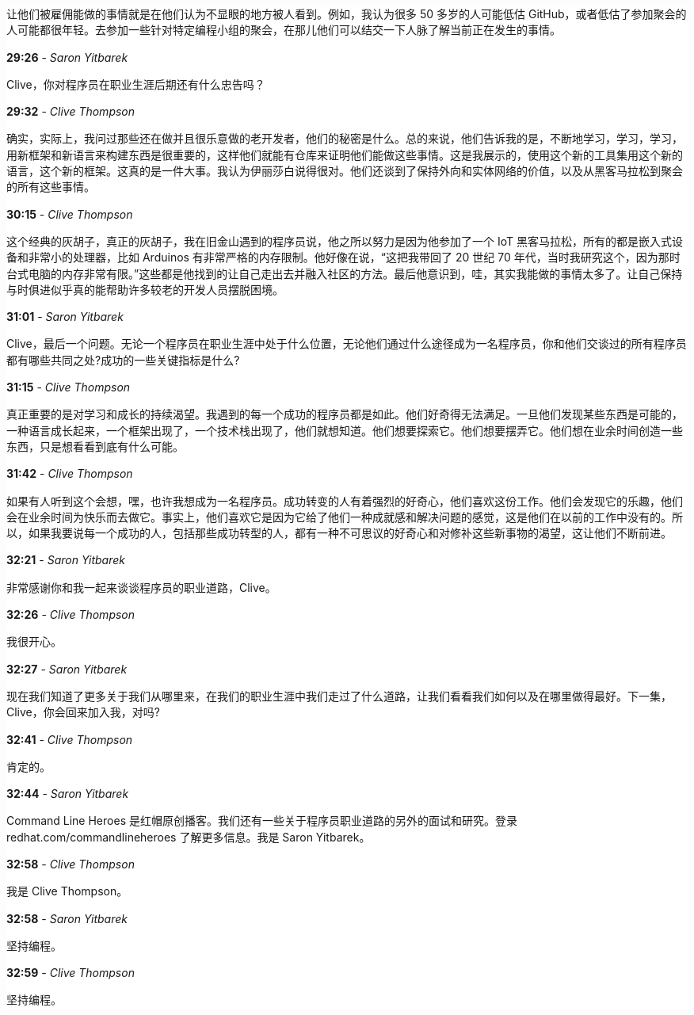 让他们被雇佣能做的事情就是在他们认为不显眼的地方被人看到。例如，我认为很多 50 多岁的人可能低估 GitHub，或者低估了参加聚会的人可能都很年轻。去参加一些针对特定编程小组的聚会，在那儿他们可以结交一下人脉了解当前正在发生的事情。

**29:26** - _Saron Yitbarek_

Clive，你对程序员在职业生涯后期还有什么忠告吗？

**29:32** - _Clive Thompson_

确实，实际上，我问过那些还在做并且很乐意做的老开发者，他们的秘密是什么。总的来说，他们告诉我的是，不断地学习，学习，学习，用新框架和新语言来构建东西是很重要的，这样他们就能有仓库来证明他们能做这些事情。这是我展示的，使用这个新的工具集用这个新的语言，这个新的框架。这真的是一件大事。我认为伊丽莎白说得很对。他们还谈到了保持外向和实体网络的价值，以及从黑客马拉松到聚会的所有这些事情。

**30:15** - _Clive Thompson_

这个经典的灰胡子，真正的灰胡子，我在旧金山遇到的程序员说，他之所以努力是因为他参加了一个 IoT 黑客马拉松，所有的都是嵌入式设备和非常小的处理器，比如 Arduinos 有非常严格的内存限制。他好像在说，“这把我带回了 20 世纪 70 年代，当时我研究这个，因为那时台式电脑的内存非常有限。”这些都是他找到的让自己走出去并融入社区的方法。最后他意识到，哇，其实我能做的事情太多了。让自己保持与时俱进似乎真的能帮助许多较老的开发人员摆脱困境。

**31:01** - _Saron Yitbarek_

Clive，最后一个问题。无论一个程序员在职业生涯中处于什么位置，无论他们通过什么途径成为一名程序员，你和他们交谈过的所有程序员都有哪些共同之处?成功的一些关键指标是什么?

**31:15** - _Clive Thompson_

真正重要的是对学习和成长的持续渴望。我遇到的每一个成功的程序员都是如此。他们好奇得无法满足。一旦他们发现某些东西是可能的，一种语言成长起来，一个框架出现了，一个技术栈出现了，他们就想知道。他们想要探索它。他们想要摆弄它。他们想在业余时间创造一些东西，只是想看看到底有什么可能。

**31:42** - _Clive Thompson_

如果有人听到这个会想，嘿，也许我想成为一名程序员。成功转变的人有着强烈的好奇心，他们喜欢这份工作。他们会发现它的乐趣，他们会在业余时间为快乐而去做它。事实上，他们喜欢它是因为它给了他们一种成就感和解决问题的感觉，这是他们在以前的工作中没有的。所以，如果我要说每一个成功的人，包括那些成功转型的人，都有一种不可思议的好奇心和对修补这些新事物的渴望，这让他们不断前进。

**32:21** - _Saron Yitbarek_

非常感谢你和我一起来谈谈程序员的职业道路，Clive。

**32:26** - _Clive Thompson_

我很开心。

**32:27** - _Saron Yitbarek_

现在我们知道了更多关于我们从哪里来，在我们的职业生涯中我们走过了什么道路，让我们看看我们如何以及在哪里做得最好。下一集，Clive，你会回来加入我，对吗?

**32:41** - _Clive Thompson_

肯定的。

**32:44** - _Saron Yitbarek_

Command Line Heroes 是红帽原创播客。我们还有一些关于程序员职业道路的另外的面试和研究。登录 redhat.com/commandlineheroes 了解更多信息。我是 Saron Yitbarek。

**32:58** - _Clive Thompson_

我是 Clive Thompson。

**32:58** - _Saron Yitbarek_

坚持编程。

**32:59** - _Clive Thompson_

坚持编程。
